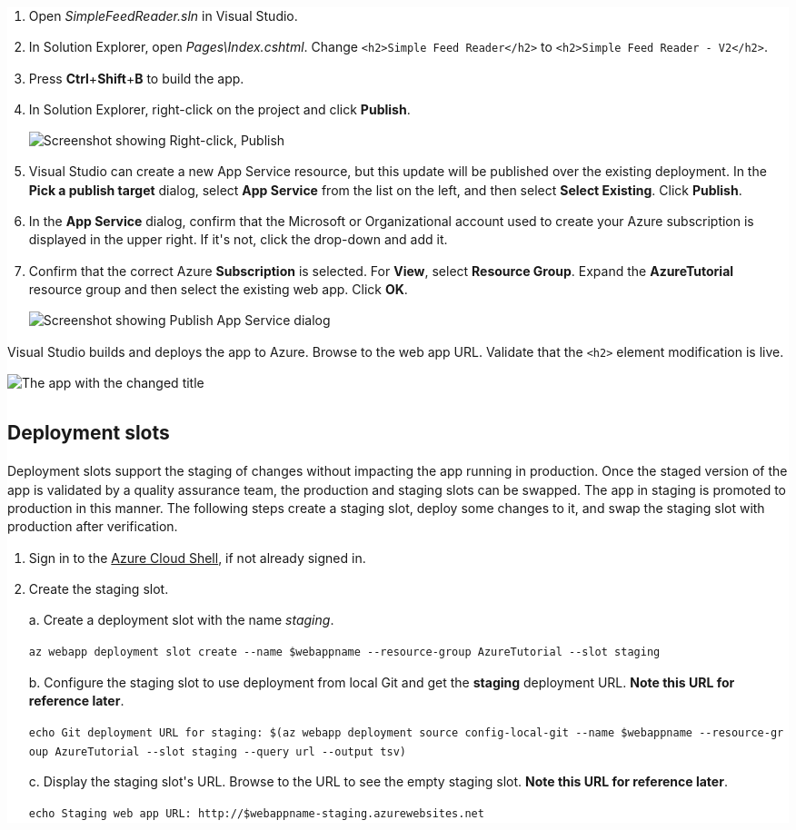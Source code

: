 1. Open *SimpleFeedReader.sln* in Visual Studio.
2. In Solution Explorer, open *Pages\Index.cshtml*. Change `<h2>Simple Feed Reader</h2>` to `<h2>Simple Feed Reader - V2</h2>`.
3. Press **Ctrl**+**Shift**+**B** to build the app.
4. In Solution Explorer, right-click on the project and click **Publish**.

    ![Screenshot showing Right-click, Publish](./media/deploying-to-app-service/publish.png)
5. Visual Studio can create a new App Service resource, but this update will be published over the existing deployment. In the **Pick a publish target** dialog, select **App Service** from the list on the left, and then select **Select Existing**. Click **Publish**.
6. In the **App Service** dialog, confirm that the Microsoft or Organizational account used to create your Azure subscription is displayed in the upper right. If it's not, click the drop-down and add it.
7. Confirm that the correct Azure **Subscription** is selected. For **View**, select **Resource Group**. Expand the **AzureTutorial** resource group and then select the existing web app. Click **OK**.

    ![Screenshot showing Publish App Service dialog](./media/deploying-to-app-service/publish-dialog.png)

Visual Studio builds and deploys the app to Azure. Browse to the web app URL. Validate that the `<h2>` element modification is live.

![The app with the changed title](./media/deploying-to-app-service/app-v2.png)

## Deployment slots

Deployment slots support the staging of changes without impacting the app running in production. Once the staged version of the app is validated by a quality assurance team, the production and staging slots can be swapped. The app in staging is promoted to production in this manner. The following steps create a staging slot, deploy some changes to it, and swap the staging slot with production after verification.

1. Sign in to the [Azure Cloud Shell](https://shell.azure.com/bash), if not already signed in.
2. Create the staging slot.

    a. Create a deployment slot with the name *staging*.

    ```azurecli
    az webapp deployment slot create --name $webappname --resource-group AzureTutorial --slot staging
    ```

    b. Configure the staging slot to use deployment from local Git and get the **staging** deployment URL. **Note this URL for reference later**.

    ```azurecli
    echo Git deployment URL for staging: $(az webapp deployment source config-local-git --name $webappname --resource-group AzureTutorial --slot staging --query url --output tsv)
    ```

    c. Display the staging slot's URL. Browse to the URL to see the empty staging slot. **Note this URL for reference later**.

    ```console
    echo Staging web app URL: http://$webappname-staging.azurewebsites.net
    ```
